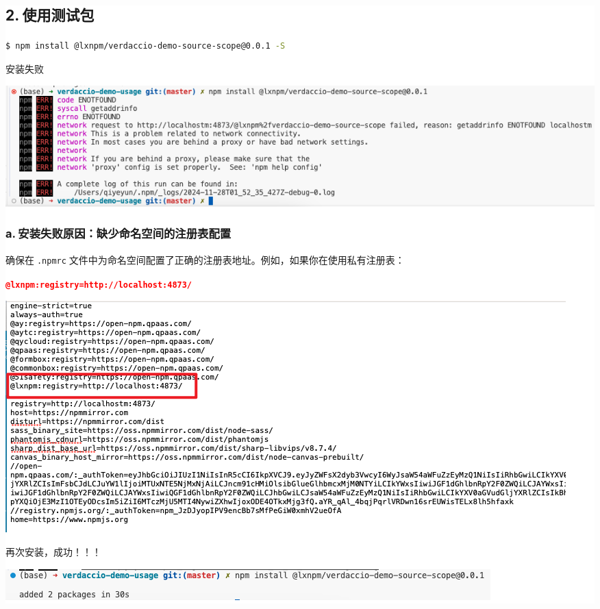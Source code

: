 

## 2. 使用测试包

```sh
$ npm install @lxnpm/verdaccio-demo-source-scope@0.0.1 -S
```

安装失败

![](images/023.png)



### a. 安装失败原因：缺少命名空间的注册表配置

确保在 `.npmrc` 文件中为命名空间配置了正确的注册表地址。例如，如果你在使用私有注册表：

```json
@lxnpm:registry=http://localhost:4873/
```

![](images/024.png)

再次安装，成功！！！

![](images/025.png)

